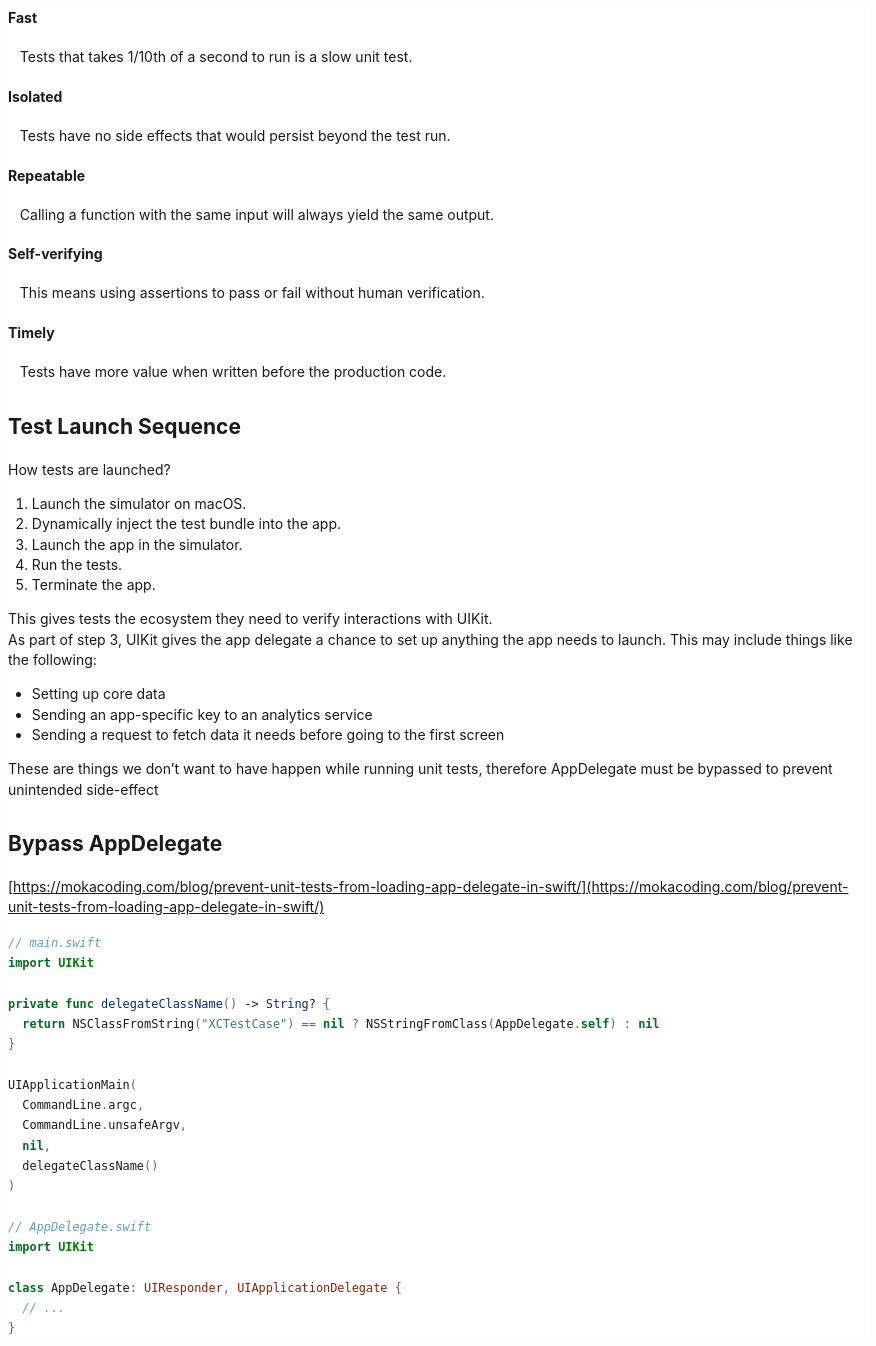 #### Fast
&nbsp;&nbsp; Tests that takes 1/10th of a second to run is a slow unit test.

#### Isolated
&nbsp;&nbsp; Tests have no side effects that would persist beyond the test run.

#### Repeatable
&nbsp;&nbsp; Calling a function with the same input will always yield the same output.

#### Self-verifying
&nbsp;&nbsp; This means using assertions to pass or fail without human verification.

#### Timely
&nbsp;&nbsp; Tests have more value when written before the production code.

## Test Launch Sequence
How tests are launched?
1. Launch the simulator on macOS.
2. Dynamically inject the test bundle into the app.
3. Launch the app in the simulator.
4. Run the tests.
5. Terminate the app.

This gives tests the ecosystem they need to verify interactions with UIKit.  
As part of step 3, UIKit gives the app delegate a chance to set up anything the app needs to launch. This may include things like the following:  

- Setting up core data
- Sending an app-specific key to an analytics service
- Sending a request to fetch data it needs before going to the first screen

These are things we don’t want to have happen while running unit tests, therefore AppDelegate must be bypassed to prevent unintended side-effect

## Bypass AppDelegate
[https://mokacoding.com/blog/prevent-unit-tests-from-loading-app-delegate-in-swift/](https://mokacoding.com/blog/prevent-unit-tests-from-loading-app-delegate-in-swift/)

```swift
// main.swift
import UIKit

private func delegateClassName() -> String? {
  return NSClassFromString("XCTestCase") == nil ? NSStringFromClass(AppDelegate.self) : nil
}

UIApplicationMain(
  CommandLine.argc,
  CommandLine.unsafeArgv,
  nil,
  delegateClassName()
)

// AppDelegate.swift
import UIKit

class AppDelegate: UIResponder, UIApplicationDelegate {
  // ...
}
```
